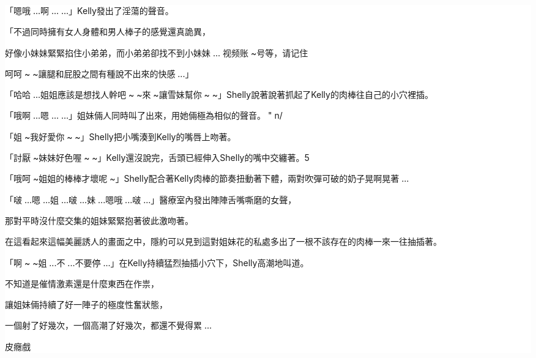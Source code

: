 「嗯哦 ...啊 ... ...」Kelly發出了淫蕩的聲音。





「不過同時擁有女人身體和男人棒子的感覺還真詭異，



好像小妹妹緊緊掐住小弟弟，而小弟弟卻找不到小妹妹 ... 视频账 ~号等，请记住



呵呵 ~ ~讓腿和屁股之間有種說不出來的快感 ...」





「哈哈 ...姐姐應該是想找人幹吧 ~ ~來 ~讓雪妹幫你 ~ ~」Shelly說著說著抓起了Kelly的肉棒往自己的小穴裡插。



「哦啊 ...嗯 ... ...」姐妹倆人同時叫了出來，用她倆極為相似的聲音。 " n/





「姐 ~我好愛你 ~ ~」Shelly把小嘴湊到Kelly的嘴唇上吻著。



「討厭 ~妹妹好色喔 ~ ~」Kelly還沒說完，舌頭已經伸入Shelly的嘴中交纏著。5



「哦呵 ~姐姐的棒棒才壞呢 ~」Shelly配合著Kelly肉棒的節奏扭動著下體，兩對吹彈可破的奶子晃啊晃著 ...



 



「啵 ...嗯 ...姐 ...啵 ...妹 ...嗯哦 ...啵 ...」醫療室內發出陣陣舌嘴嘶磨的女聲，



那對平時沒什麼交集的姐妹緊緊抱著彼此激吻著。



在這看起來這幅美麗誘人的畫面之中，隱約可以見到這對姐妹花的私處多出了一根不該存在的肉棒一來一往抽插著。



「啊 ~ ~姐 ...不 ...不要停 ...」在Kelly持續猛烈抽插小穴下，Shelly高潮地叫道。



不知道是催情激素還是什麼東西在作祟，



讓姐妹倆持續了好一陣子的極度性奮狀態，



一個射了好幾次，一個高潮了好幾次，都還不覺得累 ...







皮癮戲
